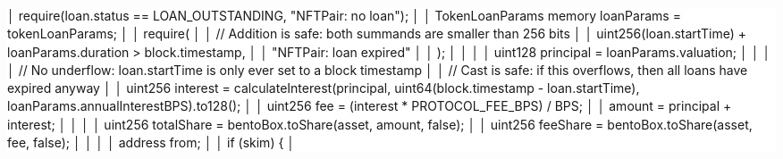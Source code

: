 │         require(loan.status == LOAN_OUTSTANDING, "NFTPair: no loan");                                                                                                                                           │
│         TokenLoanParams memory loanParams = tokenLoanParams;                                                                                                                                                    │
│         require(                                                                                                                                                                                                │
│             // Addition is safe: both summands are smaller than 256 bits                                                                                                                                        │
│             uint256(loan.startTime) + loanParams.duration > block.timestamp,                                                                                                                                    │
│             "NFTPair: loan expired"                                                                                                                                                                             │
│         );                                                                                                                                                                                                      │
│                                                                                                                                                                                                                 │
│         uint128 principal = loanParams.valuation;                                                                                                                                                               │
│                                                                                                                                                                                                                 │
│         // No underflow: loan.startTime is only ever set to a block timestamp                                                                                                                                   │
│         // Cast is safe: if this overflows, then all loans have expired anyway                                                                                                                                  │
│         uint256 interest = calculateInterest(principal, uint64(block.timestamp - loan.startTime), loanParams.annualInterestBPS).to128();                                                                        │
│         uint256 fee = (interest * PROTOCOL_FEE_BPS) / BPS;                                                                                                                                                      │
│         amount = principal + interest;                                                                                                                                                                          │
│                                                                                                                                                                                                                 │
│         uint256 totalShare = bentoBox.toShare(asset, amount, false);                                                                                                                                            │
│         uint256 feeShare = bentoBox.toShare(asset, fee, false);                                                                                                                                                 │
│                                                                                                                                                                                                                 │
│         address from;                                                                                                                                                                                           │
│         if (skim) {                                                                                                                                                                                             │